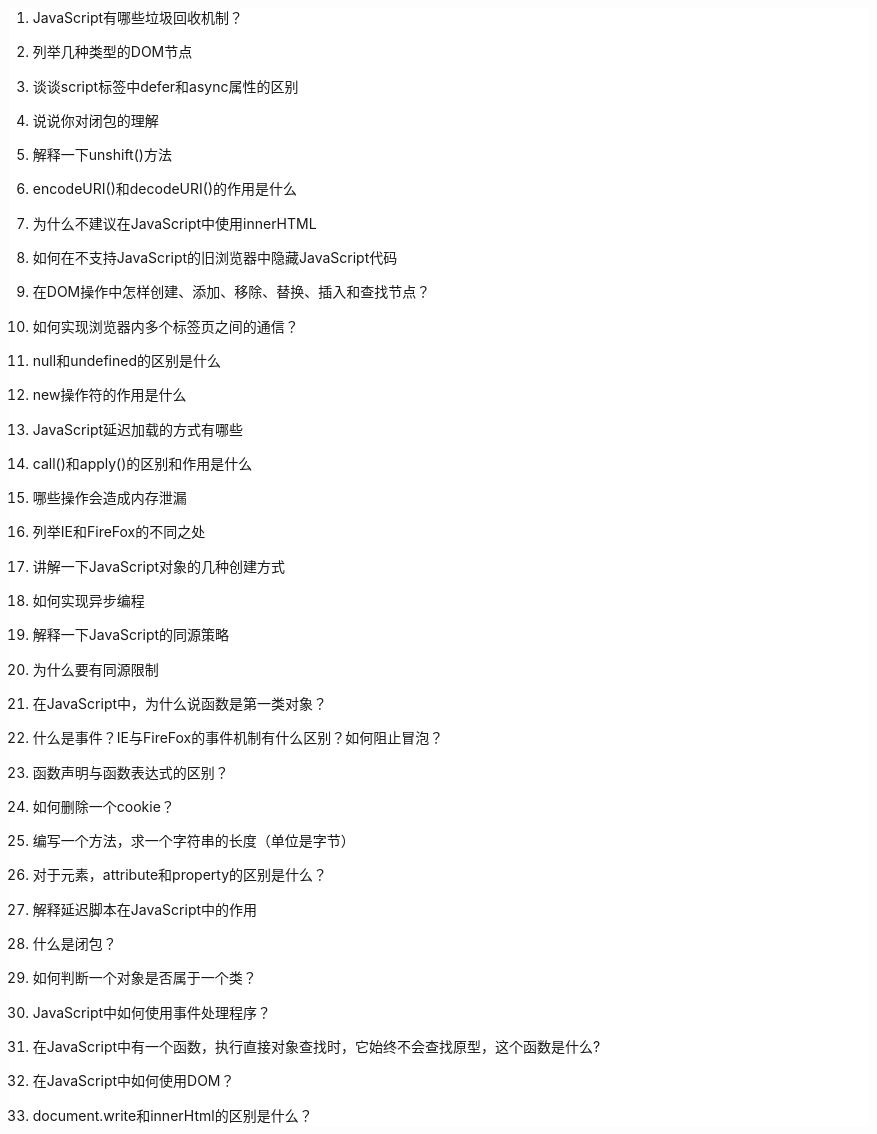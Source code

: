 1. JavaScript有哪些垃圾回收机制？

2. 列举几种类型的DOM节点

3. 谈谈script标签中defer和async属性的区别

4. 说说你对闭包的理解

5. 解释一下unshift()方法

6. encodeURI()和decodeURI()的作用是什么

7. 为什么不建议在JavaScript中使用innerHTML

8. 如何在不支持JavaScript的旧浏览器中隐藏JavaScript代码

9. 在DOM操作中怎样创建、添加、移除、替换、插入和查找节点？

10. 如何实现浏览器内多个标签页之间的通信？

11. null和undefined的区别是什么

12. new操作符的作用是什么

13. JavaScript延迟加载的方式有哪些

14. call()和apply()的区别和作用是什么

15. 哪些操作会造成内存泄漏

16. 列举IE和FireFox的不同之处

17. 讲解一下JavaScript对象的几种创建方式

18. 如何实现异步编程

19. 解释一下JavaScript的同源策略

20. 为什么要有同源限制

21. 在JavaScript中，为什么说函数是第一类对象？

22. 什么是事件？IE与FireFox的事件机制有什么区别？如何阻止冒泡？

23. 函数声明与函数表达式的区别？

24. 如何删除一个cookie？

25. 编写一个方法，求一个字符串的长度（单位是字节）

26. 对于元素，attribute和property的区别是什么？

27. 解释延迟脚本在JavaScript中的作用

28. 什么是闭包？

29. 如何判断一个对象是否属于一个类？

30. JavaScript中如何使用事件处理程序？

31. 在JavaScript中有一个函数，执行直接对象查找时，它始终不会查找原型，这个函数是什么?

32. 在JavaScript中如何使用DOM？

33. document.write和innerHtml的区别是什么？
